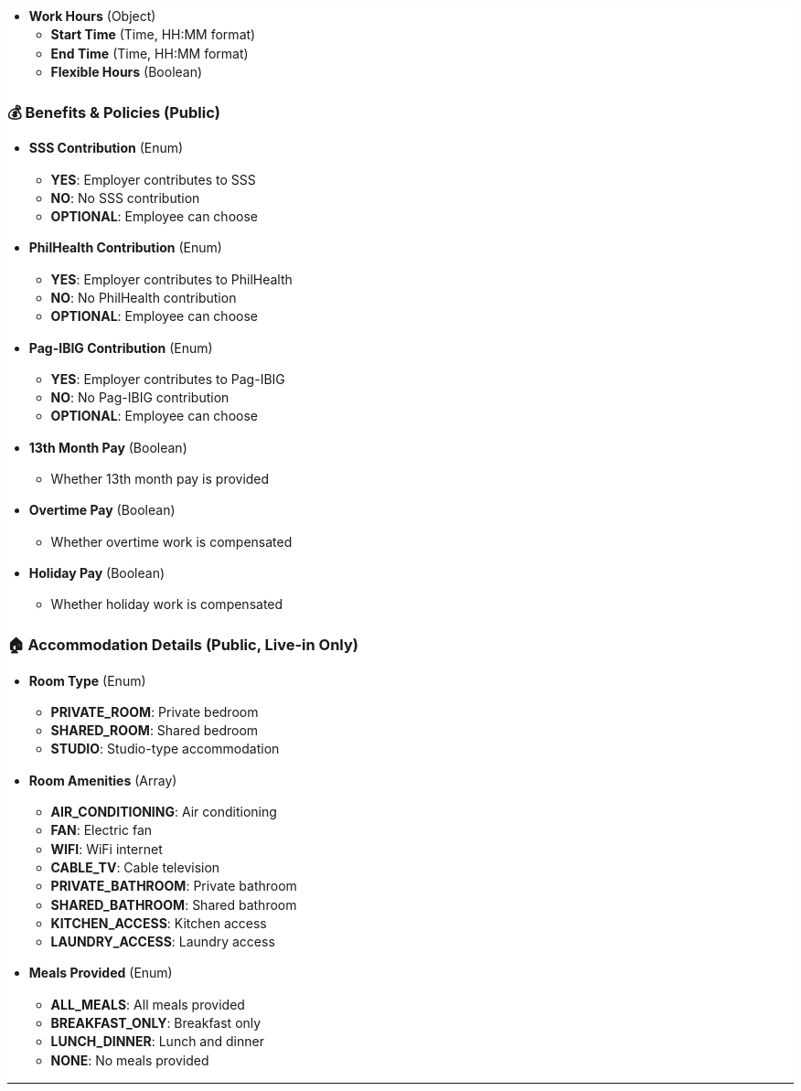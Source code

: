 - **Work Hours** (Object)
  - **Start Time** (Time, HH:MM format)
  - **End Time** (Time, HH:MM format)
  - **Flexible Hours** (Boolean)

### **💰 Benefits & Policies (Public)**
- **SSS Contribution** (Enum)
  - **YES**: Employer contributes to SSS
  - **NO**: No SSS contribution
  - **OPTIONAL**: Employee can choose

- **PhilHealth Contribution** (Enum)
  - **YES**: Employer contributes to PhilHealth
  - **NO**: No PhilHealth contribution
  - **OPTIONAL**: Employee can choose

- **Pag-IBIG Contribution** (Enum)
  - **YES**: Employer contributes to Pag-IBIG
  - **NO**: No Pag-IBIG contribution
  - **OPTIONAL**: Employee can choose

- **13th Month Pay** (Boolean)
  - Whether 13th month pay is provided

- **Overtime Pay** (Boolean)
  - Whether overtime work is compensated

- **Holiday Pay** (Boolean)
  - Whether holiday work is compensated

### **🏠 Accommodation Details (Public, Live-in Only)**
- **Room Type** (Enum)
  - **PRIVATE_ROOM**: Private bedroom
  - **SHARED_ROOM**: Shared bedroom
  - **STUDIO**: Studio-type accommodation

- **Room Amenities** (Array)
  - **AIR_CONDITIONING**: Air conditioning
  - **FAN**: Electric fan
  - **WIFI**: WiFi internet
  - **CABLE_TV**: Cable television
  - **PRIVATE_BATHROOM**: Private bathroom
  - **SHARED_BATHROOM**: Shared bathroom
  - **KITCHEN_ACCESS**: Kitchen access
  - **LAUNDRY_ACCESS**: Laundry access

- **Meals Provided** (Enum)
  - **ALL_MEALS**: All meals provided
  - **BREAKFAST_ONLY**: Breakfast only
  - **LUNCH_DINNER**: Lunch and dinner
  - **NONE**: No meals provided

---
